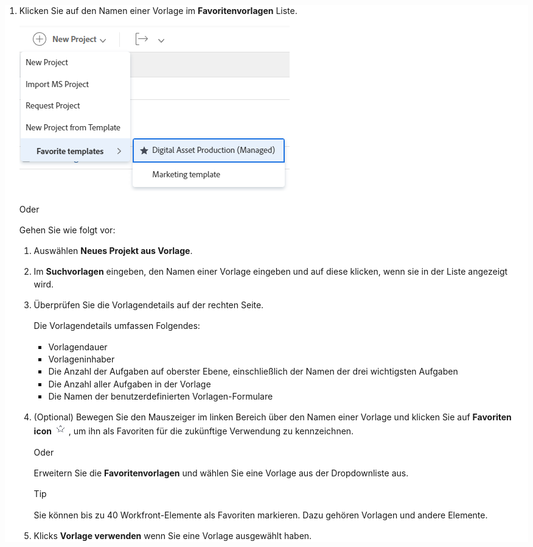 1. Klicken Sie auf den Namen einer Vorlage im **Favoritenvorlagen** Liste.

   ![Favoritenvorlage auswählen](assets/new-project-from-template-dropdown-with-template-favorites.png)

   Oder

   Gehen Sie wie folgt vor:

   1. Auswählen **Neues Projekt aus Vorlage**.
   1. Im **Suchvorlagen** eingeben, den Namen einer Vorlage eingeben und auf diese klicken, wenn sie in der Liste angezeigt wird.
   1. Überprüfen Sie die Vorlagendetails auf der rechten Seite.

      Die Vorlagendetails umfassen Folgendes:

      * Vorlagendauer
      * Vorlageninhaber
      * Die Anzahl der Aufgaben auf oberster Ebene, einschließlich der Namen der drei wichtigsten Aufgaben
      * Die Anzahl aller Aufgaben in der Vorlage
      * Die Namen der benutzerdefinierten Vorlagen-Formulare

   1. (Optional) Bewegen Sie den Mauszeiger im linken Bereich über den Namen einer Vorlage und klicken Sie auf **Favoriten** **icon** ![](assets/favorites-icon-small.png) , um ihn als Favoriten für die zukünftige Verwendung zu kennzeichnen.

      Oder

      Erweitern Sie die **Favoritenvorlagen** und wählen Sie eine Vorlage aus der Dropdownliste aus.

      >[!TIP]
      >
      >Sie können bis zu 40 Workfront-Elemente als Favoriten markieren. Dazu gehören Vorlagen und andere Elemente.

   1. Klicks **Vorlage verwenden** wenn Sie eine Vorlage ausgewählt haben.
